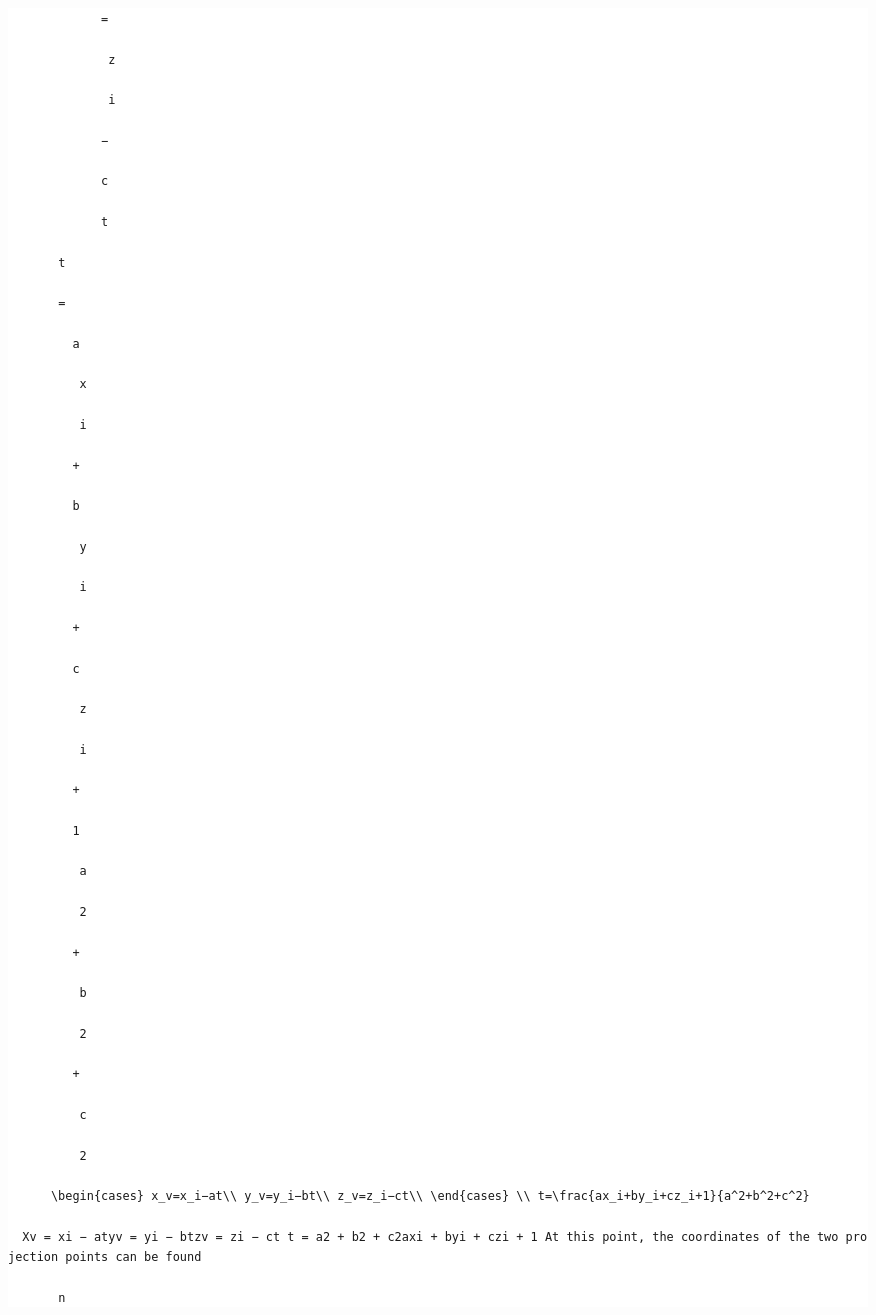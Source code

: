                  = 

                  z 

                  i 

                 − 

                 c 

                 t 

           t 

           = 

             a 

              x 

              i 

             + 

             b 

              y 

              i 

             + 

             c 

              z 

              i 

             + 

             1 

              a 

              2 

             + 

              b 

              2 

             + 

              c 

              2 

          \begin{cases} x_v=x_i−at\\ y_v=y_i−bt\\ z_v=z_i−ct\\ \end{cases} \\ t=\frac{ax_i+by_i+cz_i+1}{a^2+b^2+c^2} 

      Xv = xi − atyv = yi − btzv = zi − ct t = a2 + b2 + c2axi + byi + czi + 1 At this point, the coordinates of the two projection points can be found 

           n 

